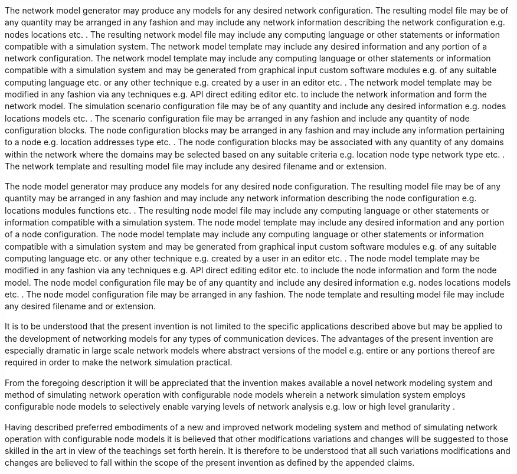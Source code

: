 The network model generator may produce any models for any desired network configuration. The resulting model file may be of any quantity may be arranged in any fashion and may include any network information describing the network configuration e.g. nodes locations etc. . The resulting network model file may include any computing language or other statements or information compatible with a simulation system. The network model template may include any desired information and any portion of a network configuration. The network model template may include any computing language or other statements or information compatible with a simulation system and may be generated from graphical input custom software modules e.g. of any suitable computing language etc. or any other technique e.g. created by a user in an editor etc. . The network model template may be modified in any fashion via any techniques e.g. API direct editing editor etc. to include the network information and form the network model. The simulation scenario configuration file may be of any quantity and include any desired information e.g. nodes locations models etc. . The scenario configuration file may be arranged in any fashion and include any quantity of node configuration blocks. The node configuration blocks may be arranged in any fashion and may include any information pertaining to a node e.g. location addresses type etc. . The node configuration blocks may be associated with any quantity of any domains within the network where the domains may be selected based on any suitable criteria e.g. location node type network type etc. . The network template and resulting model file may include any desired filename and or extension.

The node model generator may produce any models for any desired node configuration. The resulting model file may be of any quantity may be arranged in any fashion and may include any network information describing the node configuration e.g. locations modules functions etc. . The resulting node model file may include any computing language or other statements or information compatible with a simulation system. The node model template may include any desired information and any portion of a node configuration. The node model template may include any computing language or other statements or information compatible with a simulation system and may be generated from graphical input custom software modules e.g. of any suitable computing language etc. or any other technique e.g. created by a user in an editor etc. . The node model template may be modified in any fashion via any techniques e.g. API direct editing editor etc. to include the node information and form the node model. The node model configuration file may be of any quantity and include any desired information e.g. nodes locations models etc. . The node model configuration file may be arranged in any fashion. The node template and resulting model file may include any desired filename and or extension.

It is to be understood that the present invention is not limited to the specific applications described above but may be applied to the development of networking models for any types of communication devices. The advantages of the present invention are especially dramatic in large scale network models where abstract versions of the model e.g. entire or any portions thereof are required in order to make the network simulation practical.

From the foregoing description it will be appreciated that the invention makes available a novel network modeling system and method of simulating network operation with configurable node models wherein a network simulation system employs configurable node models to selectively enable varying levels of network analysis e.g. low or high level granularity .

Having described preferred embodiments of a new and improved network modeling system and method of simulating network operation with configurable node models it is believed that other modifications variations and changes will be suggested to those skilled in the art in view of the teachings set forth herein. It is therefore to be understood that all such variations modifications and changes are believed to fall within the scope of the present invention as defined by the appended claims.

